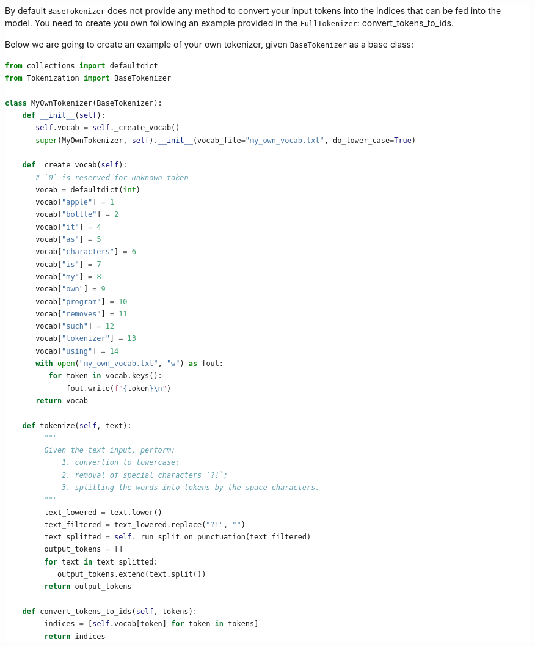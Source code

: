 By default `BaseTokenizer` does not provide any method to convert your input tokens into the indices that can be 
fed into the model. You need to create you own following an example provided in the `FullTokenizer`: [convert_tokens_to_ids](https://github.com/Cerebras/modelzoo-internal/blob/master/modelzoo/transformers/data_processing/Tokenization.py#L321).

Below we are going to create an example of your own tokenizer, given `BaseTokenizer` as a base class: 

```python
from collections import defaultdict 
from Tokenization import BaseTokenizer

class MyOwnTokenizer(BaseTokenizer):
    def __init__(self):
       self.vocab = self._create_vocab()
       super(MyOwnTokenizer, self).__init__(vocab_file="my_own_vocab.txt", do_lower_case=True)
    
    def _create_vocab(self):
       # `0` is reserved for unknown token
       vocab = defaultdict(int)
       vocab["apple"] = 1
       vocab["bottle"] = 2
       vocab["it"] = 4
       vocab["as"] = 5
       vocab["characters"] = 6
       vocab["is"] = 7
       vocab["my"] = 8
       vocab["own"] = 9
       vocab["program"] = 10
       vocab["removes"] = 11
       vocab["such"] = 12
       vocab["tokenizer"] = 13
       vocab["using"] = 14 
       with open("my_own_vocab.txt", "w") as fout:
          for token in vocab.keys():
              fout.write(f"{token}\n")
       return vocab
        
    def tokenize(self, text):
         """
         Given the text input, perform: 
             1. convertion to lowercase;
             2. removal of special characters `?!`;
             3. splitting the words into tokens by the space characters.
         """
         text_lowered = text.lower()
         text_filtered = text_lowered.replace("?!", "")
         text_splitted = self._run_split_on_punctuation(text_filtered)
         output_tokens = []
         for text in text_splitted:
            output_tokens.extend(text.split())
         return output_tokens

    def convert_tokens_to_ids(self, tokens):
         indices = [self.vocab[token] for token in tokens]
         return indices  
```
